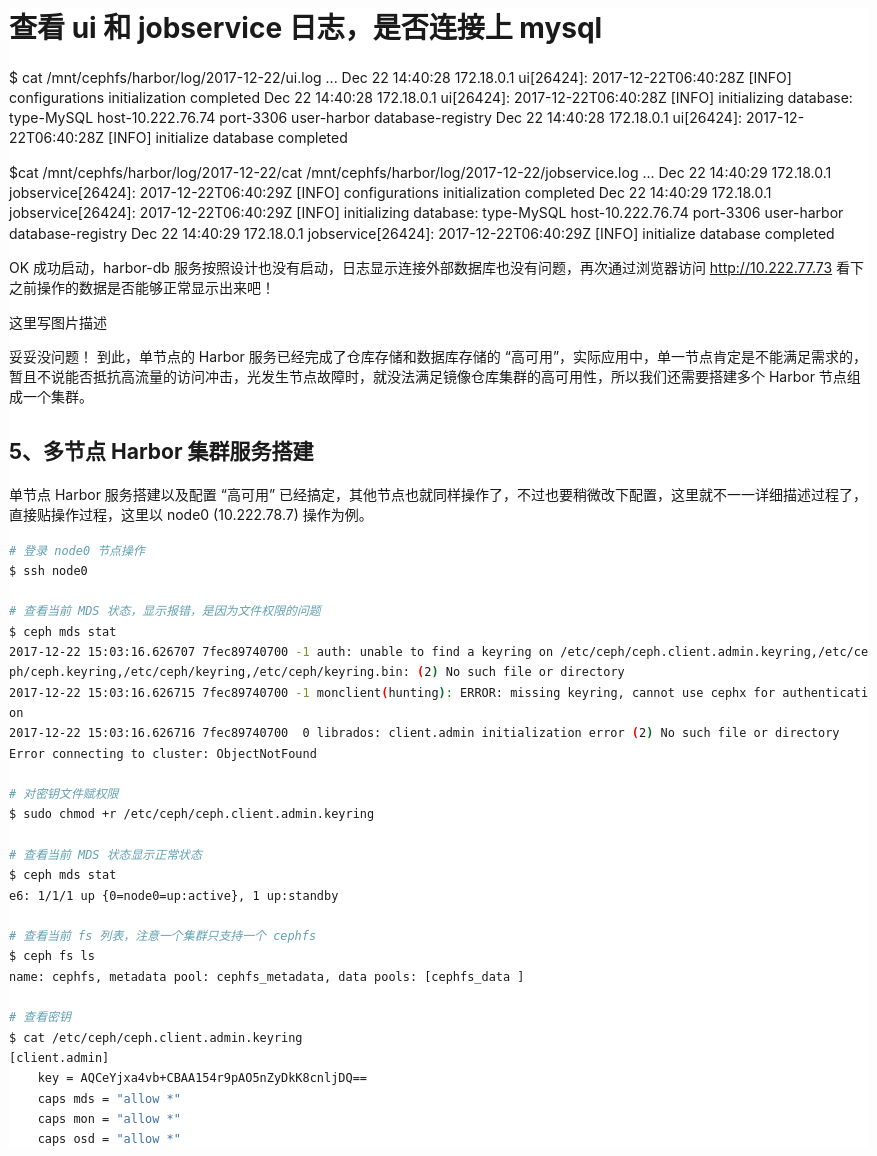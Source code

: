 # 查看 ui 和 jobservice 日志，是否连接上 mysql
$ cat /mnt/cephfs/harbor/log/2017-12-22/ui.log
...
Dec 22 14:40:28 172.18.0.1 ui[26424]: 2017-12-22T06:40:28Z [INFO] configurations initialization completed
Dec 22 14:40:28 172.18.0.1 ui[26424]: 2017-12-22T06:40:28Z [INFO] initializing database: type-MySQL host-10.222.76.74 port-3306 user-harbor database-registry
Dec 22 14:40:28 172.18.0.1 ui[26424]: 2017-12-22T06:40:28Z [INFO] initialize database completed

$cat /mnt/cephfs/harbor/log/2017-12-22/cat /mnt/cephfs/harbor/log/2017-12-22/jobservice.log
...
Dec 22 14:40:29 172.18.0.1 jobservice[26424]: 2017-12-22T06:40:29Z [INFO] configurations initialization completed
Dec 22 14:40:29 172.18.0.1 jobservice[26424]: 2017-12-22T06:40:29Z [INFO] initializing database: type-MySQL host-10.222.76.74 port-3306 user-harbor database-registry
Dec 22 14:40:29 172.18.0.1 jobservice[26424]: 2017-12-22T06:40:29Z [INFO] initialize database completed

OK 成功启动，harbor-db 服务按照设计也没有启动，日志显示连接外部数据库也没有问题，再次通过浏览器访问 http://10.222.77.73 看下之前操作的数据是否能够正常显示出来吧！

这里写图片描述

妥妥没问题！ 到此，单节点的 Harbor 服务已经完成了仓库存储和数据库存储的 “高可用”，实际应用中，单一节点肯定是不能满足需求的，暂且不说能否抵抗高流量的访问冲击，光发生节点故障时，就没法满足镜像仓库集群的高可用性，所以我们还需要搭建多个 Harbor 节点组成一个集群。

## 5、多节点 Harbor 集群服务搭建

单节点 Harbor 服务搭建以及配置 “高可用” 已经搞定，其他节点也就同样操作了，不过也要稍微改下配置，这里就不一一详细描述过程了，直接贴操作过程，这里以 node0 (10.222.78.7) 操作为例。

```sh
# 登录 node0 节点操作 
$ ssh node0

# 查看当前 MDS 状态，显示报错，是因为文件权限的问题
$ ceph mds stat
2017-12-22 15:03:16.626707 7fec89740700 -1 auth: unable to find a keyring on /etc/ceph/ceph.client.admin.keyring,/etc/ceph/ceph.keyring,/etc/ceph/keyring,/etc/ceph/keyring.bin: (2) No such file or directory
2017-12-22 15:03:16.626715 7fec89740700 -1 monclient(hunting): ERROR: missing keyring, cannot use cephx for authentication
2017-12-22 15:03:16.626716 7fec89740700  0 librados: client.admin initialization error (2) No such file or directory
Error connecting to cluster: ObjectNotFound

# 对密钥文件赋权限
$ sudo chmod +r /etc/ceph/ceph.client.admin.keyring

# 查看当前 MDS 状态显示正常状态
$ ceph mds stat
e6: 1/1/1 up {0=node0=up:active}, 1 up:standby

# 查看当前 fs 列表，注意一个集群只支持一个 cephfs
$ ceph fs ls
name: cephfs, metadata pool: cephfs_metadata, data pools: [cephfs_data ]

# 查看密钥
$ cat /etc/ceph/ceph.client.admin.keyring 
[client.admin]
    key = AQCeYjxa4vb+CBAA154r9pAO5nZyDkK8cnljDQ==
    caps mds = "allow *"
    caps mon = "allow *"
    caps osd = "allow *"

```